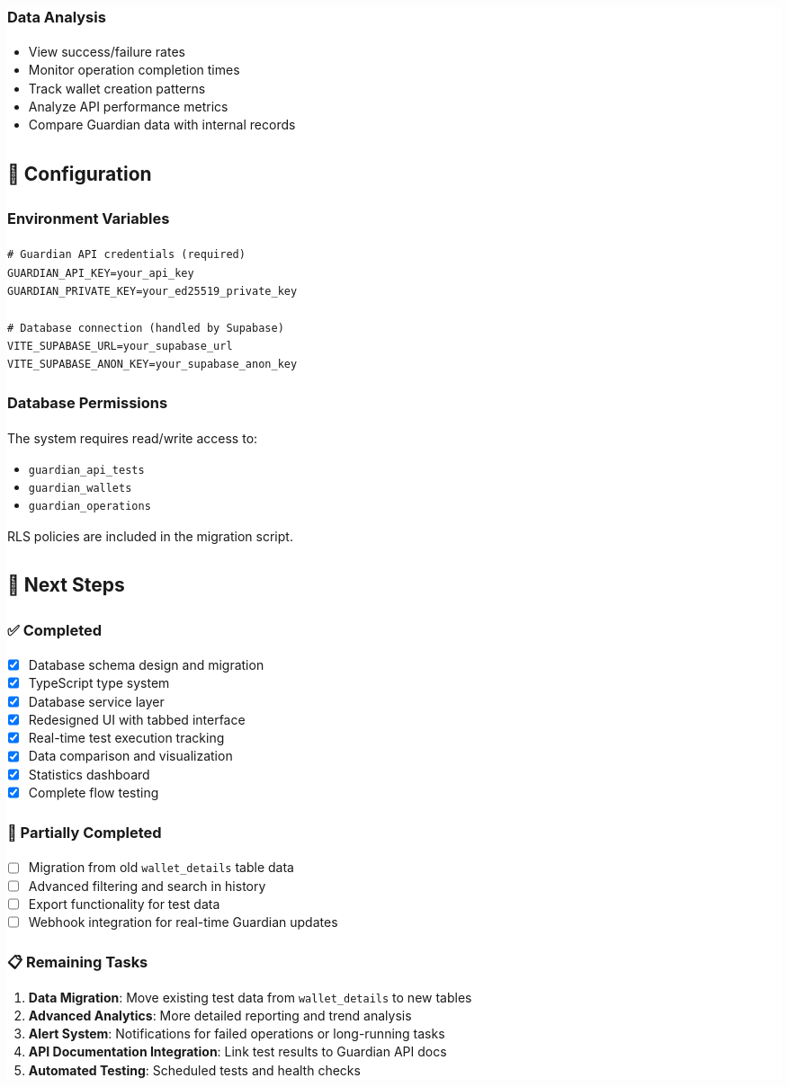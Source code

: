 ### Data Analysis
- View success/failure rates
- Monitor operation completion times
- Track wallet creation patterns
- Analyze API performance metrics
- Compare Guardian data with internal records

## 🔧 Configuration

### Environment Variables
```env
# Guardian API credentials (required)
GUARDIAN_API_KEY=your_api_key
GUARDIAN_PRIVATE_KEY=your_ed25519_private_key

# Database connection (handled by Supabase)
VITE_SUPABASE_URL=your_supabase_url
VITE_SUPABASE_ANON_KEY=your_supabase_anon_key
```

### Database Permissions
The system requires read/write access to:
- `guardian_api_tests`
- `guardian_wallets`  
- `guardian_operations`

RLS policies are included in the migration script.

## 🎯 Next Steps

### ✅ Completed
- [x] Database schema design and migration
- [x] TypeScript type system
- [x] Database service layer
- [x] Redesigned UI with tabbed interface
- [x] Real-time test execution tracking
- [x] Data comparison and visualization
- [x] Statistics dashboard
- [x] Complete flow testing

### 🔄 Partially Completed
- [ ] Migration from old `wallet_details` table data
- [ ] Advanced filtering and search in history
- [ ] Export functionality for test data
- [ ] Webhook integration for real-time Guardian updates

### 📋 Remaining Tasks
1. **Data Migration**: Move existing test data from `wallet_details` to new tables
2. **Advanced Analytics**: More detailed reporting and trend analysis
3. **Alert System**: Notifications for failed operations or long-running tasks
4. **API Documentation Integration**: Link test results to Guardian API docs
5. **Automated Testing**: Scheduled tests and health checks

